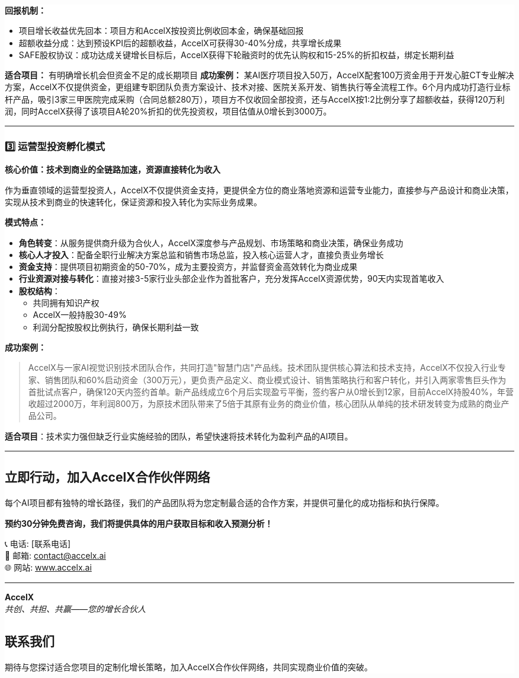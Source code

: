 **回报机制：**
- 项目增长收益优先回本：项目方和AccelX按投资比例收回本金，确保基础回报
- 超额收益分成：达到预设KPI后的超额收益，AccelX可获得30-40%分成，共享增长成果
- SAFE股权协议：成功达成关键增长目标后，AccelX获得下轮融资时的优先认购权和15-25%的折扣权益，绑定长期利益

**适合项目：** 有明确增长机会但资金不足的成长期项目
**成功案例：** 某AI医疗项目投入50万，AccelX配套100万资金用于开发心脏CT专业解决方案，AccelX不仅提供资金，更组建专职团队负责方案设计、技术对接、医院关系开发、销售执行等全流程工作。6个月内成功打造行业标杆产品，吸引3家三甲医院完成采购（合同总额280万），项目方不仅收回全部投资，还与AccelX按1:2比例分享了超额收益，获得120万利润，同时AccelX获得了该项目A轮20%折扣的优先投资权，项目估值从0增长到3000万。

---

### 3️⃣ 运营型投资孵化模式

**核心价值：技术到商业的全链路加速，资源直接转化为收入**

作为垂直领域的运营型投资人，AccelX不仅提供资金支持，更提供全方位的商业落地资源和运营专业能力，直接参与产品设计和商业决策，实现从技术到商业的快速转化，保证资源和投入转化为实际业务成果。

**模式特点：**

- **角色转变**：从服务提供商升级为合伙人，AccelX深度参与产品规划、市场策略和商业决策，确保业务成功
- **核心人才投入**：配备全职行业解决方案总监和销售市场总监，投入核心运营人才，直接负责业务增长
- **资金支持**：提供项目初期资金的50-70%，成为主要投资方，并监督资金高效转化为商业成果
- **行业资源对接与转化**：直接对接3-5家行业头部企业作为首批客户，充分发挥AccelX资源优势，90天内实现首笔收入
- **股权结构**：
  - 共同拥有知识产权
  - AccelX一般持股30-49%
  - 利润分配按股权比例执行，确保长期利益一致

**成功案例：**
> AccelX与一家AI视觉识别技术团队合作，共同打造"智慧门店"产品线。技术团队提供核心算法和技术支持，AccelX不仅投入行业专家、销售团队和60%启动资金（300万元），更负责产品定义、商业模式设计、销售策略执行和客户转化，并引入两家零售巨头作为首批试点客户，确保120天内签约首单。新产品线成立6个月后实现盈亏平衡，签约客户从0增长到12家，目前AccelX持股40%，年营收超过2000万，年利润800万，为原技术团队带来了5倍于其原有业务的商业价值，核心团队从单纯的技术研发转变为成熟的商业产品公司。

**适合项目**：技术实力强但缺乏行业实施经验的团队，希望快速将技术转化为盈利产品的AI项目。

---

## 立即行动，加入AccelX合作伙伴网络

每个AI项目都有独特的增长路径，我们的产品团队将为您定制最合适的合作方案，并提供可量化的成功指标和执行保障。

**预约30分钟免费咨询，我们将提供具体的用户获取目标和收入预测分析！**

📞 电话: [联系电话]  
📧 邮箱: contact@accelx.ai  
🌐 网站: www.accelx.ai

---

**AccelX**  
*共创、共担、共赢——您的增长合伙人* 

## 联系我们

期待与您探讨适合您项目的定制化增长策略，加入AccelX合作伙伴网络，共同实现商业价值的突破。
